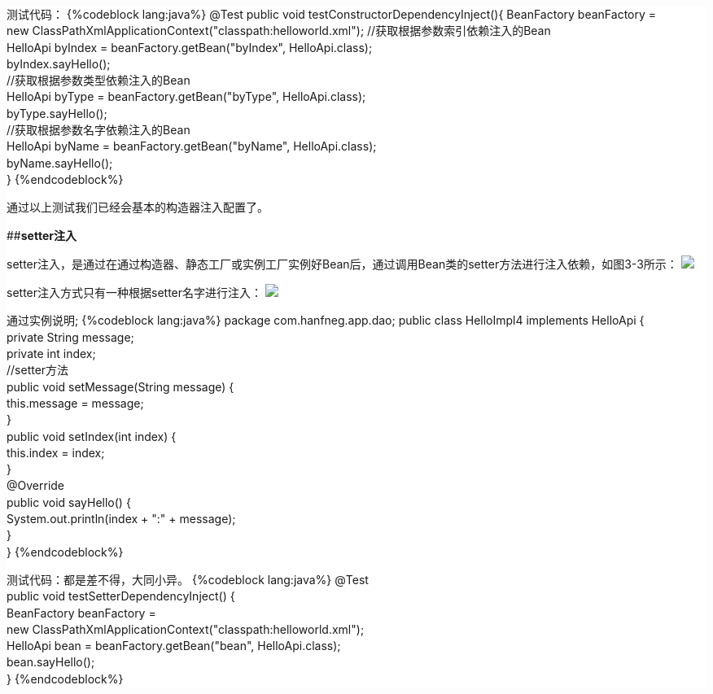 测试代码：
{%codeblock lang:java%} 
@Test
public void testConstructorDependencyInject(){
	 BeanFactory beanFactory =  
				new ClassPathXmlApplicationContext("classpath:helloworld.xml"); 
	//获取根据参数索引依赖注入的Bean  
	 HelloApi byIndex = beanFactory.getBean("byIndex", HelloApi.class);  
	 byIndex.sayHello();  
	 //获取根据参数类型依赖注入的Bean  
	 HelloApi byType = beanFactory.getBean("byType", HelloApi.class);  
	 byType.sayHello();  
	 //获取根据参数名字依赖注入的Bean  
	 HelloApi byName = beanFactory.getBean("byName", HelloApi.class);  
	 byName.sayHello(); 	 
}
{%endcodeblock%}

通过以上测试我们已经会基本的构造器注入配置了。

##**setter注入**

setter注入，是通过在通过构造器、静态工厂或实例工厂实例好Bean后，通过调用Bean类的setter方法进行注入依赖，如图3-3所示：
![](/img/2013/12/spring3-di-setter1.jpg)

setter注入方式只有一种根据setter名字进行注入：
![](/img/2013/12/spring3-di-setter2.jpg)

通过实例说明;
{%codeblock lang:java%}
package com.hanfneg.app.dao;
public class HelloImpl4 implements HelloApi {  
    private String message;  
    private int index;  
    //setter方法  
    public void setMessage(String message) {  
        this.message = message;  
    }  
    public void setIndex(int index) {  
        this.index = index;  
    }  
    @Override  
    public void sayHello() {  
        System.out.println(index + ":" + message);  
    }  
} 
{%endcodeblock%}

测试代码：都是差不得，大同小异。
{%codeblock lang:java%}
@Test  
	public void testSetterDependencyInject() {  
	    BeanFactory beanFactory =  
	new ClassPathXmlApplicationContext("classpath:helloworld.xml");  
	   HelloApi bean = beanFactory.getBean("bean", HelloApi.class);  
	    bean.sayHello();  
	}
{%endcodeblock%}
